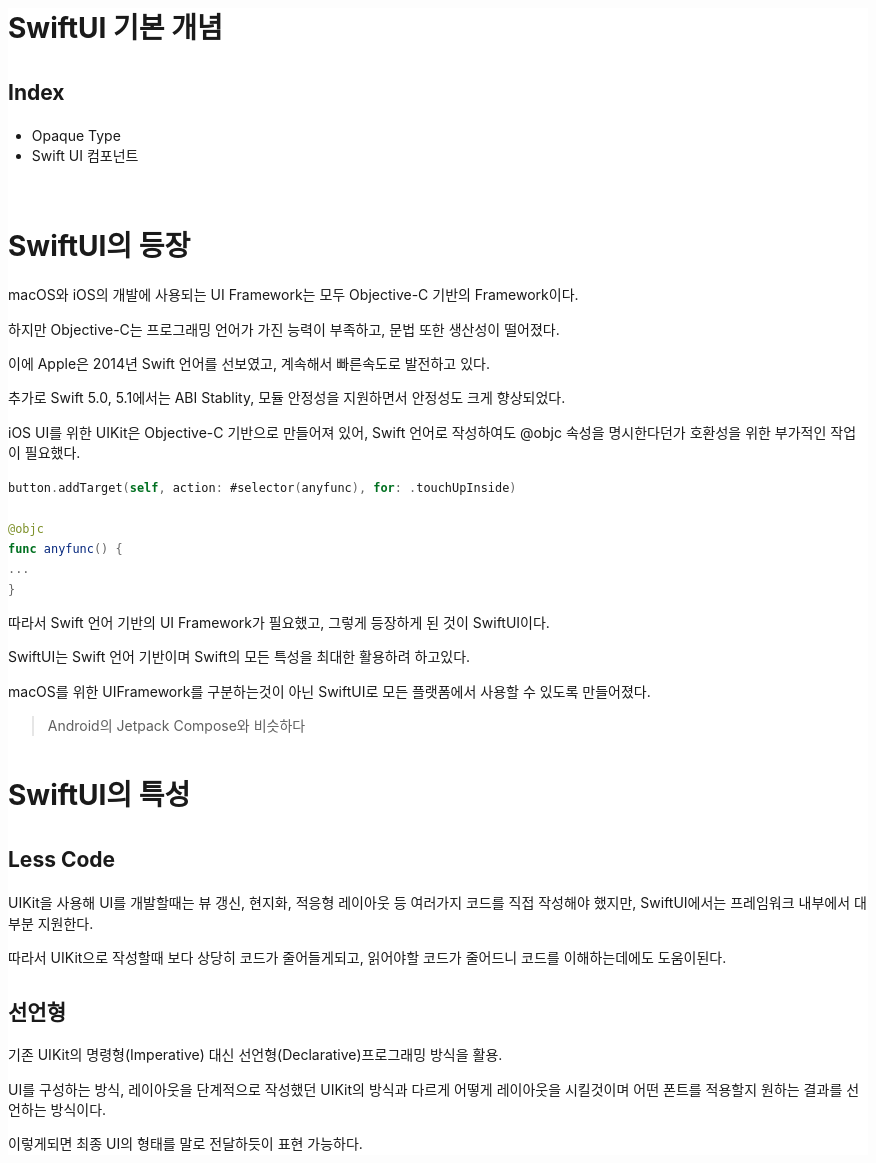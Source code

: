 # SwiftUI 기본 개념

## Index
* Opaque Type
* Swift UI 컴포넌트
</br></br>

# SwiftUI의 등장

macOS와 iOS의 개발에 사용되는 UI Framework는 모두 Objective-C 기반의 Framework이다.

하지만 Objective-C는 프로그래밍 언어가 가진 능력이 부족하고, 문법 또한 생산성이 떨어졌다.

이에 Apple은 2014년 Swift 언어를 선보였고, 계속해서 빠른속도로 발전하고 있다.

추가로 Swift 5.0, 5.1에서는 ABI Stablity, 모듈 안정성을 지원하면서 안정성도 크게 향상되었다.

iOS UI를 위한 UIKit은 Objective-C 기반으로 만들어져 있어, Swift 언어로 작성하여도 @objc 속성을 명시한다던가 호환성을 위한 부가적인 작업이 필요했다.

```swift
button.addTarget(self, action: #selector(anyfunc), for: .touchUpInside)

@objc
func anyfunc() {
...
}
```

따라서 Swift 언어 기반의 UI Framework가 필요했고, 그렇게 등장하게 된 것이 SwiftUI이다.

SwiftUI는 Swift 언어 기반이며 Swift의 모든 특성을 최대한 활용하려 하고있다.

macOS를 위한 UIFramework를 구분하는것이 아닌 SwiftUI로 모든 플랫폼에서 사용할 수 있도록 만들어졌다.

> Android의 Jetpack Compose와 비슷하다
> 

# SwiftUI의 특성

## Less Code

UIKit을 사용해 UI를 개발할때는 뷰 갱신, 현지화, 적응형 레이아웃 등 여러가지 코드를 직접 작성해야 했지만, SwiftUI에서는 프레임워크 내부에서 대부분 지원한다.

따라서 UIKit으로 작성할때 보다 상당히 코드가 줄어들게되고, 읽어야할 코드가 줄어드니 코드를 이해하는데에도 도움이된다.

## 선언형

기존 UIKit의 명령형(Imperative) 대신 선언형(Declarative)프로그래밍 방식을 활용.

UI를 구성하는 방식, 레이아웃을 단계적으로 작성했던 UIKit의 방식과 다르게 어떻게 레이아웃을 시킬것이며 어떤 폰트를 적용할지 원하는 결과를 선언하는 방식이다.

이렇게되면 최종 UI의 형태를 말로 전달하듯이 표현 가능하다.
